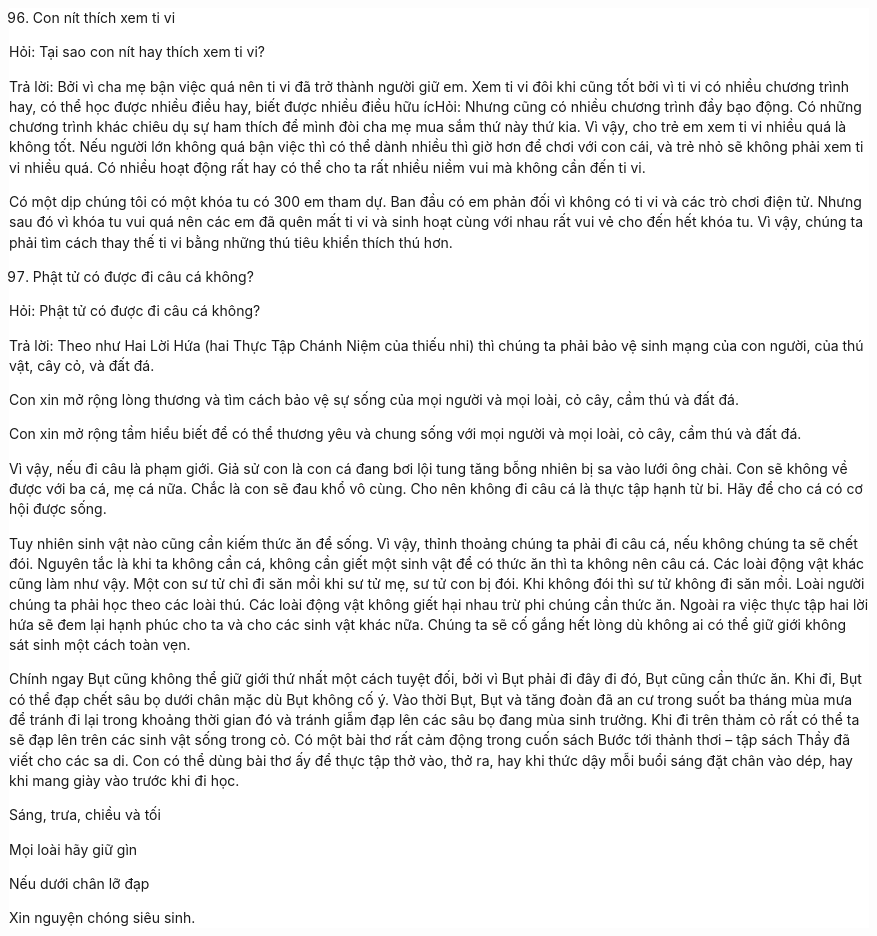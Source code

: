 96. Con nít thích xem ti vi

Hỏi: Tại sao con nít hay thích xem ti vi?

Trả lời: Bởi vì cha mẹ bận việc quá nên ti vi đã trở thành người giữ em. Xem ti vi đôi khi cũng tốt bởi vì ti vi có nhiều chương trình hay, có thể học được nhiều điều hay, biết được nhiều điều hữu ícHỏi: Nhưng cũng có nhiều chương trình đầy bạo động. Có những chương trình khác chiêu dụ sự ham thích để mình đòi cha mẹ mua sắm thứ này thứ kia. Vì vậy, cho trẻ em xem ti vi nhiều quá là không tốt. Nếu người lớn không quá bận việc thì có thể dành nhiều thì giờ hơn để chơi với con cái, và trẻ nhỏ sẽ không phải xem ti vi nhiều quá. Có nhiều hoạt động rất hay có thể cho ta rất nhiều niềm vui mà không cần đến ti vi.

Có một dịp chúng tôi có một khóa tu có 300 em tham dự. Ban đầu có em phản đối vì không có ti vi và các trò chơi điện tử. Nhưng sau đó vì khóa tu vui quá nên các em đã quên mất ti vi và sinh hoạt cùng với nhau rất vui vẻ cho đến hết khóa tu. Vì vậy, chúng ta phải tìm cách thay thế ti vi bằng những thú tiêu khiển thích thú hơn.

97. Phật tử có được đi câu cá không?

Hỏi: Phật tử có được đi câu cá không?

Trả lời: Theo như Hai Lời Hứa (hai Thực Tập Chánh Niệm của thiếu nhi) thì chúng ta phải bảo vệ sinh mạng của con người, của thú vật, cây cỏ, và đất đá.

Con xin mở rộng lòng thương và tìm cách bảo vệ sự sống của mọi người và mọi loài, cỏ cây, cầm thú và đất đá.

Con xin mở rộng tầm hiểu biết để có thể thương yêu và chung sống với mọi người và mọi loài, cỏ cây, cầm thú và đất đá.

Vì vậy, nếu đi câu là phạm giới. Giả sử con là con cá đang bơi lội tung tăng bỗng nhiên bị sa vào lưới ông chài. Con sẽ không về được với ba cá, mẹ cá nữa. Chắc là con sẽ đau khổ vô cùng. Cho nên không đi câu cá là thực tập hạnh từ bi. Hãy để cho cá có cơ hội được sống.

Tuy nhiên sinh vật nào cũng cần kiếm thức ăn để sống. Vì vậy, thỉnh thoảng chúng ta phải đi câu cá, nếu không chúng ta sẽ chết đói. Nguyên tắc là khi ta không cần cá, không cần giết một sinh vật để có thức ăn thì ta không nên câu cá. Các loài động vật khác cũng làm như vậy. Một con sư tử chỉ đi săn mồi khi sư tử mẹ, sư tử con bị đói. Khi không đói thì sư tử không đi săn mồi. Loài người chúng ta phải học theo các loài thú. Các loài động vật không giết hại nhau trừ phi chúng cần thức ăn. Ngoài ra việc thực tập hai lời hứa sẽ đem lại hạnh phúc cho ta và cho các sinh vật khác nữa. Chúng ta sẽ cố gắng hết lòng dù không ai có thể giữ giới không sát sinh một cách toàn vẹn.

Chính ngay Bụt cũng không thể giữ giới thứ nhất một cách tuyệt đối, bởi vì Bụt phải đi đây đi đó, Bụt cũng cần thức ăn. Khi đi, Bụt có thể đạp chết sâu bọ dưới chân mặc dù Bụt không cố ý. Vào thời Bụt, Bụt và tăng đoàn đã an cư trong suốt ba tháng mùa mưa để tránh đi lại trong khoảng thời gian đó và tránh giẫm đạp lên các sâu bọ đang mùa sinh trưởng. Khi đi trên thảm cỏ rất có thể ta sẽ đạp lên trên các sinh vật sống trong cỏ. Có một bài thơ rất cảm động trong cuốn sách Bước tới thảnh thơi – tập sách Thầy đã viết cho các sa di. Con có thể dùng bài thơ ấy để thực tập thở vào, thở ra, hay khi thức dậy mỗi buổi sáng đặt chân vào dép, hay khi mang giày vào trước khi đi học.

Sáng, trưa, chiều và tối

Mọi loài hãy giữ gìn

Nếu dưới chân lỡ đạp

Xin nguyện chóng siêu sinh.
